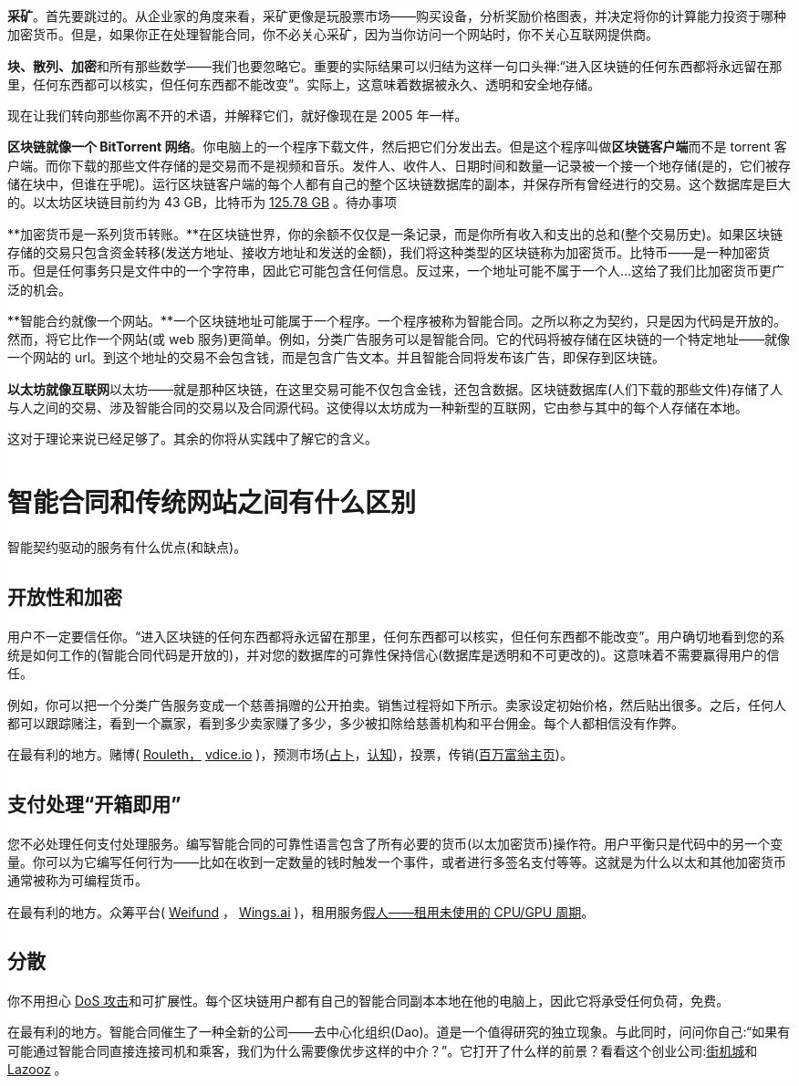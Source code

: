 **采矿**。首先要跳过的。从企业家的角度来看，采矿更像是玩股票市场——购买设备，分析奖励价格图表，并决定将你的计算能力投资于哪种加密货币。但是，如果你正在处理智能合同，你不必关心采矿，因为当你访问一个网站时，你不关心互联网提供商。

**块、散列、加密**和所有那些数学——我们也要忽略它。重要的实际结果可以归结为这样一句口头禅:“进入区块链的任何东西都将永远留在那里，任何东西都可以核实，但任何东西都不能改变”。实际上，这意味着数据被永久、透明和安全地存储。

现在让我们转向那些你离不开的术语，并解释它们，就好像现在是 2005 年一样。

**区块链就像一个 BitTorrent 网络**。你电脑上的一个程序下载文件，然后把它们分发出去。但是这个程序叫做**区块链客户端**而不是 torrent 客户端。而你下载的那些文件存储的是交易而不是视频和音乐。发件人、收件人、日期时间和数量—记录被一个接一个地存储(是的，它们被存储在块中，但谁在乎呢)。运行区块链客户端的每个人都有自己的整个区块链数据库的副本，并保存所有曾经进行的交易。这个数据库是巨大的。以太坊区块链目前约为 43 GB，比特币为 [125.78 GB](https://bitinfocharts.com/) 。待办事项

**加密货币是一系列货币转账。**在区块链世界，你的余额不仅仅是一条记录，而是你所有收入和支出的总和(整个交易历史)。如果区块链存储的交易只包含资金转移(发送方地址、接收方地址和发送的金额)，我们将这种类型的区块链称为加密货币。比特币——是一种加密货币。但是任何事务只是文件中的一个字符串，因此它可能包含任何信息。反过来，一个地址可能不属于一个人…这给了我们比加密货币更广泛的机会。

**智能合约就像一个网站。**一个区块链地址可能属于一个程序。一个程序被称为智能合同。之所以称之为契约，只是因为代码是开放的。然而，将它比作一个网站(或 web 服务)更简单。例如，分类广告服务可以是智能合同。它的代码将被存储在区块链的一个特定地址——就像一个网站的 url。到这个地址的交易不会包含钱，而是包含广告文本。并且智能合同将发布该广告，即保存到区块链。

**以太坊就像互联网**以太坊——就是那种区块链，在这里交易可能不仅包含金钱，还包含数据。区块链数据库(人们下载的那些文件)存储了人与人之间的交易、涉及智能合同的交易以及合同源代码。这使得以太坊成为一种新型的互联网，它由参与其中的每个人存储在本地。

这对于理论来说已经足够了。其余的你将从实践中了解它的含义。

# 智能合同和传统网站之间有什么区别

智能契约驱动的服务有什么优点(和缺点)。

## 开放性和加密

用户不一定要信任你。“进入区块链的任何东西都将永远留在那里，任何东西都可以核实，但任何东西都不能改变”。用户确切地看到您的系统是如何工作的(智能合同代码是开放的)，并对您的数据库的可靠性保持信心(数据库是透明和不可更改的)。这意味着不需要赢得用户的信任。

例如，你可以把一个分类广告服务变成一个慈善捐赠的公开拍卖。销售过程将如下所示。卖家设定初始价格，然后贴出很多。之后，任何人都可以跟踪赌注，看到一个赢家，看到多少卖家赚了多少，多少被扣除给慈善机构和平台佣金。每个人都相信没有作弊。

在最有利的地方。赌博( [Rouleth，](https://github.com/Bunjin/Rouleth) [vdice.io](https://www.vdice.io/) )，预测市场([占卜](https://augur.net/)，[认知](https://gnosis.pm/))，投票，传销([百万富翁主页](http://themillionetherhomepage.com/0xF51f08910eC370DB5977Cff3D01dF4DfB06BfBe1))。

## 支付处理“开箱即用”

您不必处理任何支付处理服务。编写智能合同的可靠性语言包含了所有必要的货币(以太加密货币)操作符。用户平衡只是代码中的另一个变量。你可以为它编写任何行为——比如在收到一定数量的钱时触发一个事件，或者进行多签名支付等等。这就是为什么以太和其他加密货币通常被称为可编程货币。

在最有利的地方。众筹平台( [Weifund](http://weifund.io/) ， [Wings.ai](https://wings.ai/) )，租用服务[假人——租用未使用的 CPU/GPU 周期](https://golem.network/)。

## 分散

你不用担心 [DoS 攻击](https://en.wikipedia.org/wiki/Denial-of-service_attack)和可扩展性。每个区块链用户都有自己的智能合同副本本地在他的电脑上，因此它将承受任何负荷，免费。

在最有利的地方。智能合同催生了一种全新的公司——去中心化组织(Dao)。道是一个值得研究的独立现象。与此同时，问问你自己:“如果有可能通过智能合同直接连接司机和乘客，我们为什么需要像优步这样的中介？”。它打开了什么样的前景？看看这个创业公司:[街机城](https://arcade.city/)和 [Lazooz](http://lazooz.org/) 。

